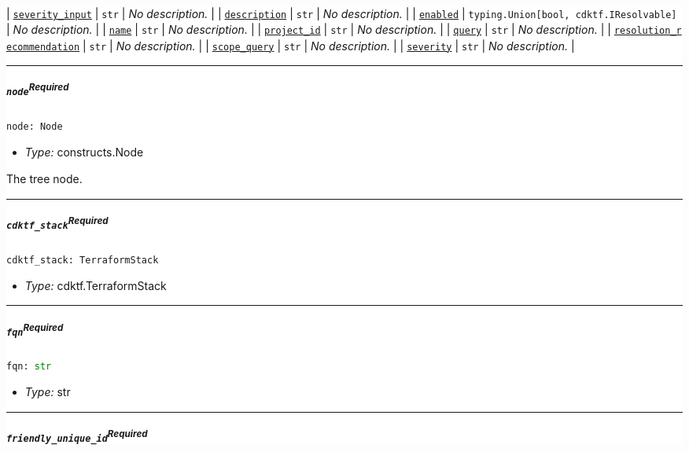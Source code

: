 | <code><a href="#rhizo-co-terraform-provider-wiz.control.Control.property.severityInput">severity_input</a></code> | <code>str</code> | *No description.* |
| <code><a href="#rhizo-co-terraform-provider-wiz.control.Control.property.description">description</a></code> | <code>str</code> | *No description.* |
| <code><a href="#rhizo-co-terraform-provider-wiz.control.Control.property.enabled">enabled</a></code> | <code>typing.Union[bool, cdktf.IResolvable]</code> | *No description.* |
| <code><a href="#rhizo-co-terraform-provider-wiz.control.Control.property.name">name</a></code> | <code>str</code> | *No description.* |
| <code><a href="#rhizo-co-terraform-provider-wiz.control.Control.property.projectId">project_id</a></code> | <code>str</code> | *No description.* |
| <code><a href="#rhizo-co-terraform-provider-wiz.control.Control.property.query">query</a></code> | <code>str</code> | *No description.* |
| <code><a href="#rhizo-co-terraform-provider-wiz.control.Control.property.resolutionRecommendation">resolution_recommendation</a></code> | <code>str</code> | *No description.* |
| <code><a href="#rhizo-co-terraform-provider-wiz.control.Control.property.scopeQuery">scope_query</a></code> | <code>str</code> | *No description.* |
| <code><a href="#rhizo-co-terraform-provider-wiz.control.Control.property.severity">severity</a></code> | <code>str</code> | *No description.* |

---

##### `node`<sup>Required</sup> <a name="node" id="rhizo-co-terraform-provider-wiz.control.Control.property.node"></a>

```python
node: Node
```

- *Type:* constructs.Node

The tree node.

---

##### `cdktf_stack`<sup>Required</sup> <a name="cdktf_stack" id="rhizo-co-terraform-provider-wiz.control.Control.property.cdktfStack"></a>

```python
cdktf_stack: TerraformStack
```

- *Type:* cdktf.TerraformStack

---

##### `fqn`<sup>Required</sup> <a name="fqn" id="rhizo-co-terraform-provider-wiz.control.Control.property.fqn"></a>

```python
fqn: str
```

- *Type:* str

---

##### `friendly_unique_id`<sup>Required</sup> <a name="friendly_unique_id" id="rhizo-co-terraform-provider-wiz.control.Control.property.friendlyUniqueId"></a>
